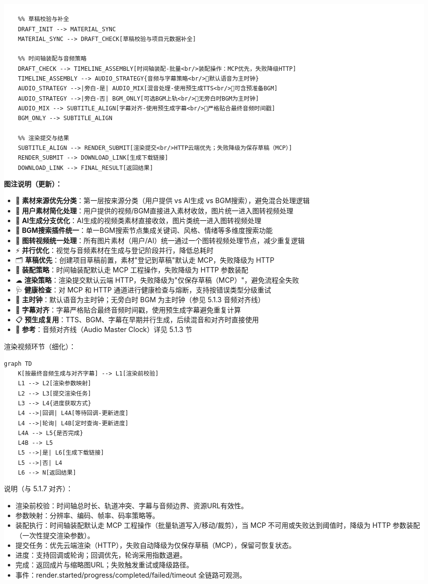 ```mermaid

    %% 草稿校验与补全
    DRAFT_INIT --> MATERIAL_SYNC
    MATERIAL_SYNC --> DRAFT_CHECK[草稿校验与项目元数据补全]

    %% 时间轴装配与音频策略
    DRAFT_CHECK --> TIMELINE_ASSEMBLY[时间轴装配-批量<br/>装配操作：MCP优先，失败降级HTTP]
    TIMELINE_ASSEMBLY --> AUDIO_STRATEGY{音频与字幕策略<br/>🎵默认语音为主时钟}
    AUDIO_STRATEGY -->|旁白-是| AUDIO_MIX[混音处理-使用预生成TTS<br/>📝可含预准备BGM]
    AUDIO_STRATEGY -->|旁白-否| BGM_ONLY[可选BGM上轨<br/>🎵无旁白时BGM为主时钟]
    AUDIO_MIX --> SUBTITLE_ALIGN[字幕对齐-使用预生成字幕<br/>📝严格贴合最终音频时间戳]
    BGM_ONLY --> SUBTITLE_ALIGN

    %% 渲染提交与结果
    SUBTITLE_ALIGN --> RENDER_SUBMIT[渲染提交<br/>HTTP云端优先；失败降级为保存草稿（MCP）]
    RENDER_SUBMIT --> DOWNLOAD_LINK[生成下载链接]
    DOWNLOAD_LINK --> FINAL_RESULT[返回结果]
```

**图注说明（更新）：**
- 🎯 **素材来源优先分类**：第一层按来源分类（用户提供 vs AI生成 vs BGM搜索），避免混合处理逻辑
- 👤 **用户素材简化处理**：用户提供的视频/BGM直接进入素材收敛，图片统一进入图转视频处理
- 🤖 **AI生成分支优化**：AI生成的视频类素材直接收敛，图片类统一进入图转视频处理
- 🎵 **BGM搜索插件统一**：单一BGM搜索节点集成关键词、风格、情绪等多维度搜索功能
- 🔄 **图转视频统一处理**：所有图片素材（用户/AI）统一通过一个图转视频处理节点，减少重复逻辑
- ⚡ **并行优化**：视觉与音频素材在生成与登记阶段并行，降低总耗时
- 🗂 **草稿优先**：创建项目草稿前置，素材"登记到草稿"默认走 MCP，失败降级为 HTTP
- 🔧 **装配策略**：时间轴装配默认走 MCP 工程操作，失败降级为 HTTP 参数装配
- ☁ **渲染策略**：渲染提交默认云端 HTTP，失败降级为"仅保存草稿（MCP）"，避免流程全失败
- 🩺 **健康检查**：对 MCP 和 HTTP 通道进行健康检查与熔断，支持按错误类型分级重试
- 🎵 **主时钟**：默认语音为主时钟；无旁白时 BGM 为主时钟（参见 5.1.3 音频对齐线）
- 📝 **字幕对齐**：字幕严格贴合最终音频时间戳，使用预生成字幕避免重复计算
- 📋 **预生成复用**：TTS、BGM、字幕在早期并行生成，后续混音和对齐时直接使用
- 📖 **参考**：音频对齐线（Audio Master Clock）详见 5.1.3 节

渲染视频环节（细化）：

```mermaid
graph TD
    K[按最终音频生成与对齐字幕] --> L1[渲染前校验]
    L1 --> L2[渲染参数映射]
    L2 --> L3[提交渲染任务]
    L3 --> L4{进度获取方式}
    L4 -->|回调| L4A[等待回调-更新进度]
    L4 -->|轮询| L4B[定时查询-更新进度]
    L4A --> L5{是否完成}
    L4B --> L5
    L5 -->|是| L6[生成下载链接]
    L5 -->|否| L4
    L6 --> N[返回结果]
```

说明（与 5.1.7 对齐）：
- 渲染前校验：时间轴总时长、轨道冲突、字幕与音频边界、资源URL有效性。
- 参数映射：分辨率、编码、帧率、码率策略等。
- 装配执行：时间轴装配默认走 MCP 工程操作（批量轨道写入/移动/裁剪），当 MCP 不可用或失败达到阈值时，降级为 HTTP 参数装配（一次性提交渲染参数）。
- 提交任务：优先云端渲染（HTTP），失败自动降级为仅保存草稿（MCP），保留可恢复状态。
- 进度：支持回调或轮询；回调优先，轮询采用指数退避。
- 完成：返回成片与缩略图URL；失败触发重试或降级路径。
- 事件：render.started/progress/completed/failed/timeout 全链路可观测。
